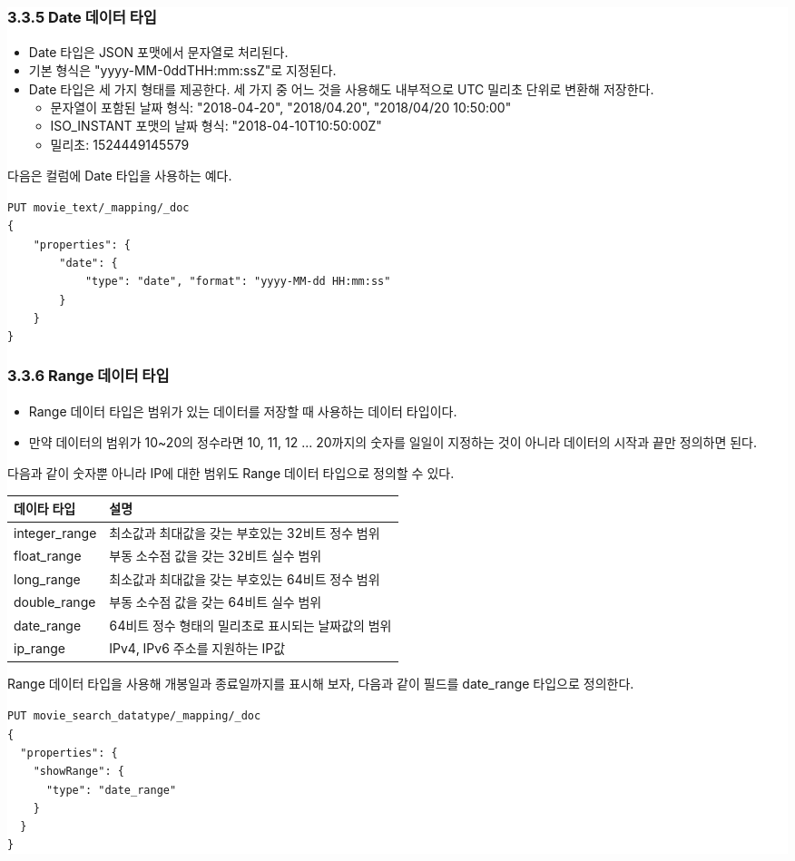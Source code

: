 #### 

### 3.3.5 Date 데이터 타입

* Date 타입은 JSON 포맷에서 문자열로 처리된다. 
* 기본 형식은 "yyyy-MM-0ddTHH:mm:ssZ"로 지정된다.
* Date 타입은 세 가지 형태를 제공한다. 세 가지 중 어느 것을 사용해도 내부적으로 UTC 밀리초 단위로 변환해 저장한다.
    * 문자열이 포함된 날짜 형식: "2018-04-20", "2018/04.20", "2018/04/20 10:50:00"
    * ISO_INSTANT 포맷의 날짜 형식: "2018-04-10T10:50:00Z"
    * 밀리초: 1524449145579

다음은 컬럼에 Date 타입을 사용하는 예다.

```http
PUT movie_text/_mapping/_doc
{
	"properties": {
		"date": {
			"type": "date", "format": "yyyy-MM-dd HH:mm:ss"
		}
	}
}
```



### 3.3.6 Range 데이터 타입

* Range 데이터 타입은 범위가 있는 데이터를 저장할 때 사용하는 데이터 타입이다. 

* 만약 데이터의 범위가 10~20의 정수라면 10, 11, 12 ... 20까지의 숫자를 일일이 지정하는 것이 아니라 데이터의 시작과 끝만 정의하면 된다.

다음과 같이 숫자뿐 아니라 IP에 대한 범위도 Range 데이터 타입으로 정의할 수 있다.

| 데이타 타입   | 설명                                               |
| :------------ | :------------------------------------------------- |
| integer_range | 최소값과 최대값을 갖는 부호있는 32비트 정수 범위   |
| float_range   | 부동 소수점 값을 갖는 32비트 실수 범위             |
| long_range    | 최소값과 최대값을 갖는 부호있는 64비트 정수 범위   |
| double_range  | 부동 소수점 값을 갖는 64비트 실수 범위             |
| date_range    | 64비트 정수 형태의 밀리초로 표시되는 날짜값의 범위 |
| ip_range      | IPv4, IPv6 주소를 지원하는 IP값                    |

Range 데이터 타입을 사용해 개봉일과 종료일까지를 표시해 보자, 다음과 같이 필드를 date_range 타입으로 정의한다.

```http
PUT movie_search_datatype/_mapping/_doc
{
  "properties": {
    "showRange": {
      "type": "date_range"
    }
  }
}
```
